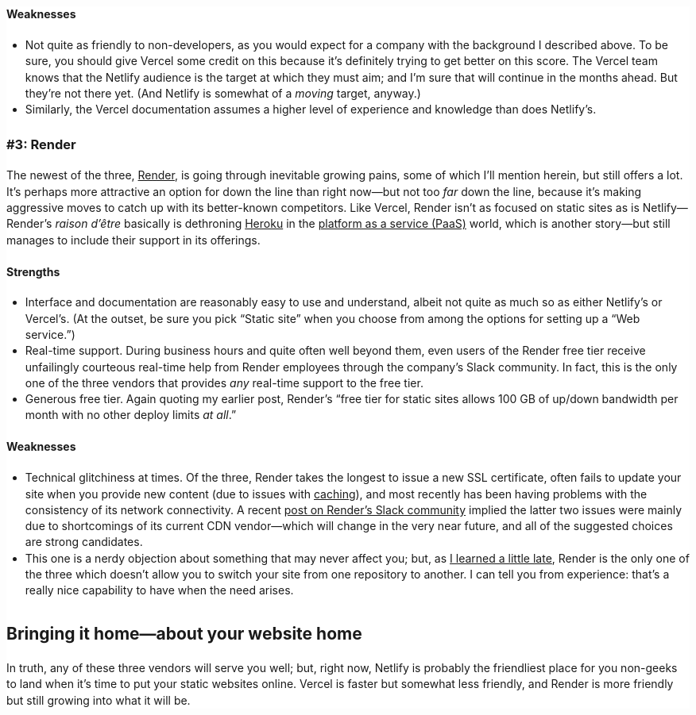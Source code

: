 #### Weaknesses

- Not quite as friendly to non-developers, as you would expect for a company with the background I described above. To be sure, you should give Vercel some credit on this because it’s definitely trying to get better on this score. The Vercel team knows that the Netlify audience is the target at which they must aim; and I’m sure that will continue in the months ahead. But they’re not there yet. (And Netlify is somewhat of a *moving* target, anyway.)
- Similarly, the Vercel documentation assumes a higher level of experience and knowledge than does Netlify’s.

### \#3: Render

The newest of the three, [Render](https://render.com), is going through inevitable growing pains, some of which I’ll mention herein, but still offers a lot. It’s perhaps more attractive an option for down the line than right now—but not too *far* down the line, because it’s making aggressive moves to catch up with its better-known competitors. Like Vercel, Render isn’t as focused on static sites as is Netlify—Render’s *raison d’être* basically is dethroning [Heroku](https://heroku.com) in the [platform as a service (PaaS)](https://www.infoworld.com/article/3223434/what-is-paas-software-development-in-the-cloud.html) world, which is another story—but still manages to include their support in its offerings.

#### Strengths

- Interface and documentation are reasonably easy to use and understand, albeit not quite as much so as either Netlify’s or Vercel’s. (At the outset, be sure you pick “Static site” when you choose from among the options for setting up a “Web service.”)
- Real-time support. During business hours and quite often well beyond them, even users of the Render free tier receive unfailingly courteous real-time help from Render employees through the company’s Slack community. In fact, this is the only one of the three vendors that provides *any* real-time support to the free tier.
- Generous free tier. Again quoting my earlier post, Render’s “free tier for static sites allows 100 GB of up/down bandwidth per month with no other deploy limits *at all*.” 

#### Weaknesses

- Technical glitchiness at times. Of the three, Render takes the longest to issue a new SSL certificate, often fails to update your site when you provide new content (due to issues with [caching](https://en.wikipedia.org/wiki/Web_cache)), and most recently has been having problems with the consistency of its network connectivity. A recent [post on Render’s Slack community](https://render-community.slack.com/archives/CBULRG4LV/p1600883128002000) implied the latter two issues were mainly due to shortcomings of its current CDN vendor—which will change in the very near future, and all of the suggested choices are strong candidates.
- This one is a nerdy objection about something that may never affect you; but, as [I learned a little late](/posts/2020/09/goodbye-hello-part-5), Render is the only one of the three which doesn’t allow you to switch your site from one repository to another. I can tell you from experience: that’s a really nice capability to have when the need arises.

## Bringing it home—about your website home

In truth, any of these three vendors will serve you well; but, right now, Netlify is probably the friendliest place for you non-geeks to land when it’s time to put your static websites online. Vercel is faster but somewhat less friendly, and Render is more friendly but still growing into what it will be.
